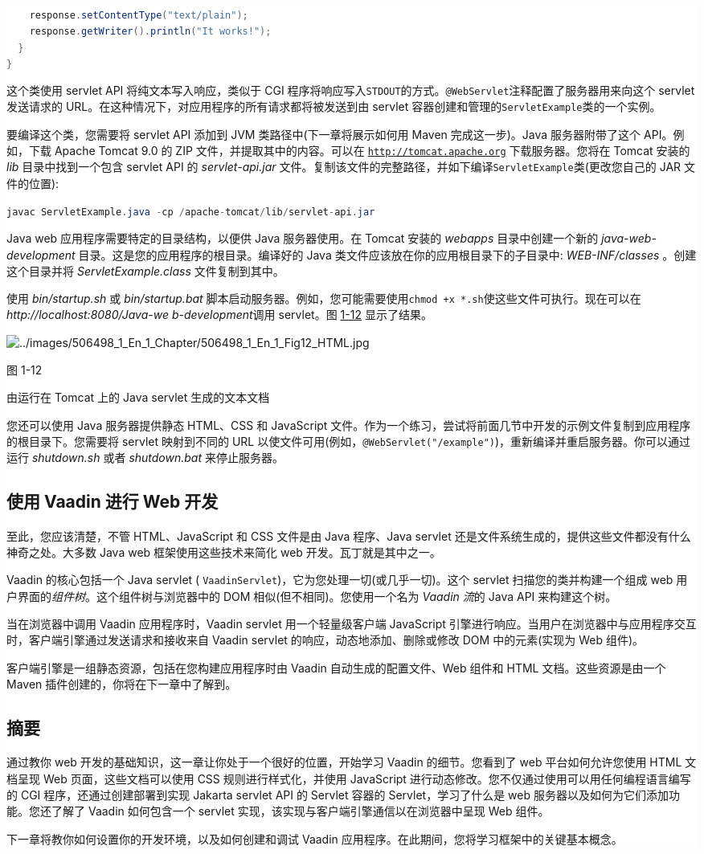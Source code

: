 ```java
    response.setContentType("text/plain");
    response.getWriter().println("It works!");
  }
}

```

这个类使用 servlet API 将纯文本写入响应，类似于 CGI 程序将响应写入`STDOUT`的方式。`@WebServlet`注释配置了服务器用来向这个 servlet 发送请求的 URL。在这种情况下，对应用程序的所有请求都将被发送到由 servlet 容器创建和管理的`ServletExample`类的一个实例。

要编译这个类，您需要将 servlet API 添加到 JVM 类路径中(下一章将展示如何用 Maven 完成这一步)。Java 服务器附带了这个 API。例如，下载 Apache Tomcat 9.0 的 ZIP 文件，并提取其中的内容。可以在 [`http://tomcat.apache.org`](http://tomcat.apache.org) 下载服务器。您将在 Tomcat 安装的 *lib* 目录中找到一个包含 servlet API 的 *servlet-api.jar* 文件。复制该文件的完整路径，并如下编译`ServletExample`类(更改您自己的 JAR 文件的位置):

```java
javac ServletExample.java -cp /apache-tomcat/lib/servlet-api.jar

```

Java web 应用程序需要特定的目录结构，以便供 Java 服务器使用。在 Tomcat 安装的 *webapps* 目录中创建一个新的 *java-web-development* 目录。这是您的应用程序的根目录。编译好的 Java 类文件应该放在你的应用根目录下的子目录中: *WEB-INF/classes* 。创建这个目录并将 *ServletExample.class* 文件复制到其中。

使用 *bin/startup.sh* 或 *bin/startup.bat* 脚本启动服务器。例如，您可能需要使用`chmod +x *.sh`使这些文件可执行。现在可以在*http://localhost:8080/Java-we b-development*调用 servlet。图 [1-12](#Fig12) 显示了结果。

![../images/506498_1_En_1_Chapter/506498_1_En_1_Fig12_HTML.jpg](../images/506498_1_En_1_Chapter/506498_1_En_1_Fig12_HTML.jpg)

图 1-12

由运行在 Tomcat 上的 Java servlet 生成的文本文档

您还可以使用 Java 服务器提供静态 HTML、CSS 和 JavaScript 文件。作为一个练习，尝试将前面几节中开发的示例文件复制到应用程序的根目录下。您需要将 servlet 映射到不同的 URL 以使文件可用(例如，`@WebServlet("/example")`)，重新编译并重启服务器。你可以通过运行 *shutdown.sh* 或者 *shutdown.bat* 来停止服务器。

## 使用 Vaadin 进行 Web 开发

至此，您应该清楚，不管 HTML、JavaScript 和 CSS 文件是由 Java 程序、Java servlet 还是文件系统生成的，提供这些文件都没有什么神奇之处。大多数 Java web 框架使用这些技术来简化 web 开发。瓦丁就是其中之一。

Vaadin 的核心包括一个 Java servlet ( `VaadinServlet`)，它为您处理一切(或几乎一切)。这个 servlet 扫描您的类并构建一个组成 web 用户界面的*组件树*。这个组件树与浏览器中的 DOM 相似(但不相同)。您使用一个名为 *Vaadin 流*的 Java API 来构建这个树。

当在浏览器中调用 Vaadin 应用程序时，Vaadin servlet 用一个轻量级客户端 JavaScript 引擎进行响应。当用户在浏览器中与应用程序交互时，客户端引擎通过发送请求和接收来自 Vaadin servlet 的响应，动态地添加、删除或修改 DOM 中的元素(实现为 Web 组件)。

客户端引擎是一组静态资源，包括在您构建应用程序时由 Vaadin 自动生成的配置文件、Web 组件和 HTML 文档。这些资源是由一个 Maven 插件创建的，你将在下一章中了解到。

## 摘要

通过教你 web 开发的基础知识，这一章让你处于一个很好的位置，开始学习 Vaadin 的细节。您看到了 web 平台如何允许您使用 HTML 文档呈现 Web 页面，这些文档可以使用 CSS 规则进行样式化，并使用 JavaScript 进行动态修改。您不仅通过使用可以用任何编程语言编写的 CGI 程序，还通过创建部署到实现 Jakarta servlet API 的 Servlet 容器的 Servlet，学习了什么是 web 服务器以及如何为它们添加功能。您还了解了 Vaadin 如何包含一个 servlet 实现，该实现与客户端引擎通信以在浏览器中呈现 Web 组件。

下一章将教你如何设置你的开发环境，以及如何创建和调试 Vaadin 应用程序。在此期间，您将学习框架中的关键基本概念。